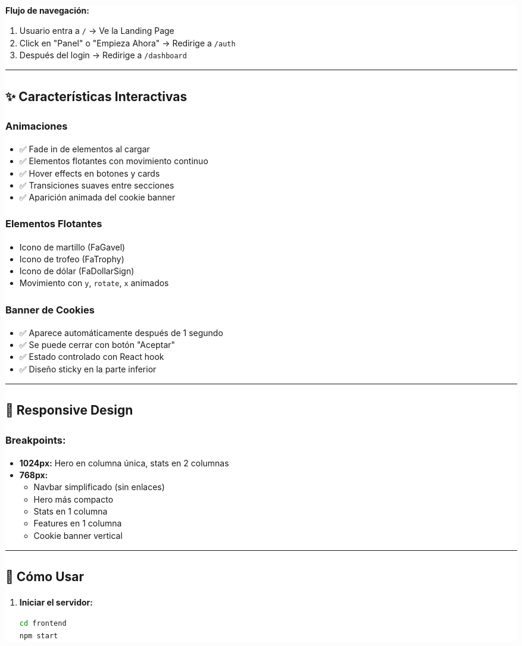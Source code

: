 **Flujo de navegación:**
1. Usuario entra a `/` → Ve la Landing Page
2. Click en "Panel" o "Empieza Ahora" → Redirige a `/auth`
3. Después del login → Redirige a `/dashboard`

---

## ✨ Características Interactivas

### Animaciones
- ✅ Fade in de elementos al cargar
- ✅ Elementos flotantes con movimiento continuo
- ✅ Hover effects en botones y cards
- ✅ Transiciones suaves entre secciones
- ✅ Aparición animada del cookie banner

### Elementos Flotantes
- Icono de martillo (FaGavel)
- Icono de trofeo (FaTrophy)
- Icono de dólar (FaDollarSign)
- Movimiento con `y`, `rotate`, `x` animados

### Banner de Cookies
- ✅ Aparece automáticamente después de 1 segundo
- ✅ Se puede cerrar con botón "Aceptar"
- ✅ Estado controlado con React hook
- ✅ Diseño sticky en la parte inferior

---

## 📱 Responsive Design

### Breakpoints:
- **1024px:** Hero en columna única, stats en 2 columnas
- **768px:** 
  - Navbar simplificado (sin enlaces)
  - Hero más compacto
  - Stats en 1 columna
  - Features en 1 columna
  - Cookie banner vertical

---

## 🚀 Cómo Usar

1. **Iniciar el servidor:**
   ```bash
   cd frontend
   npm start
   ```
